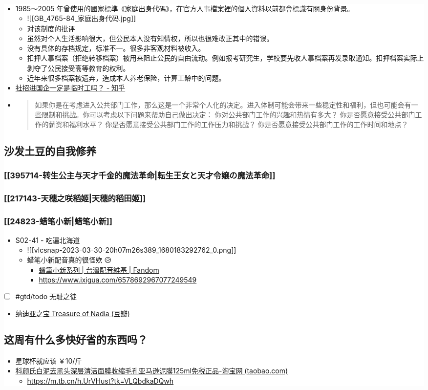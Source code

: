 - 1985～2005 年曾使用的國家標準《家庭出身代碼》，在官方人事檔案裡的個人資料以前都會標識有關身份背景。
  - ![[GB_4765-84_家庭出身代码.jpg]]
  - 对该制度的批评
  - 虽然对个人生活影响很大，但公民本人没有知情权，所以也很难改正其中的错误。
  - 没有具体的存档规定，标准不一。很多非客观材料被收入。
  - 扣押人事档案（拒绝转移档案）被用来阻止公民的自由流动。例如报考研究生，学校要先收人事档案再发录取通知。扣押档案实际上剥夺了公民接受高等教育的权利。
  - 近年来很多档案被遗弃，造成本人养老保险，计算工龄中的问题。
- [社招进国企一定是临时工吗？ - 知乎](https://www.zhihu.com/question/326942134/answer/1751848586)
- > 如果你是在考虑进入公共部门工作，那么这是一个非常个人化的决定。进入体制可能会带来一些稳定性和福利，但也可能会有一些限制和挑战。你可以考虑以下问题来帮助自己做出决定：
你对公共部门工作的兴趣和热情有多大？
你是否愿意接受公共部门工作的薪资和福利水平？
你是否愿意接受公共部门工作的工作压力和挑战？
你是否愿意接受公共部门工作的工作时间和地点？

## 沙发土豆的自我修养

### [[395714-转生公主与天才千金的魔法革命|転生王女と天才令嬢の魔法革命]]

### [[217143-天穗之咲稻姬|天穗的稻田姬]]

### [[24823-蜡笔小新|蜡笔小新]]

- S02-41 - 吃遍北海道
    - ![[vlcsnap-2023-03-30-20h07m26s389_1680183292762_0.png]]
  - 蜡笔小新配音真的很怪欸 😥
    - [蠟筆小新系列 | 台灣配音維基 | Fandom](https://vocustaiwan.fandom.com/zh-tw/wiki/%E8%A0%9F%E7%AD%86%E5%B0%8F%E6%96%B0)
    - https://www.ixigua.com/6578692967077249549
- [ ] #gtd/todo 无耻之徒
- [纳迪亚之宝 Treasure of Nadia (豆瓣)](https://www.douban.com/game/35246060/)

## 这周有什么多快好省的东西吗？

- 星球杯就应该 ￥10/斤
- [科颜氏白泥去黑头深层清洁面膜收缩毛孔亚马逊泥膜125ml免税正品-淘宝网 (taobao.com)](https://item.taobao.com/item.htm?id=708969167146)
  - https://m.tb.cn/h.UrVHust?tk=VLQbdkaDQwh

